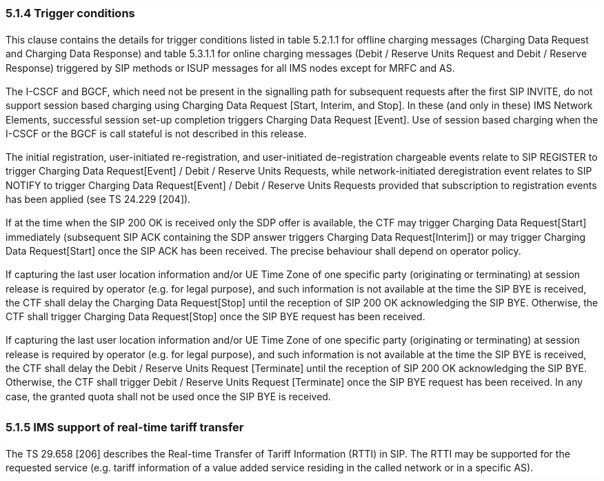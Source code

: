 ### 5.1.4 Trigger conditions

This clause contains the details for trigger conditions listed in table
5.2.1.1 for offline charging messages (Charging Data Request and
Charging Data Response) and table 5.3.1.1 for online charging messages
(Debit / Reserve Units Request and Debit / Reserve Response) triggered
by SIP methods or ISUP messages for all IMS nodes except for MRFC and
AS.

The I-CSCF and BGCF, which need not be present in the signalling path
for subsequent requests after the first SIP INVITE, do not support
session based charging using Charging Data Request \[Start, Interim, and
Stop\]. In these (and only in these) IMS Network Elements, successful
session set-up completion triggers Charging Data Request \[Event\]. Use
of session based charging when the I-CSCF or the BGCF is call stateful
is not described in this release.

The initial registration, user-initiated re-registration, and
user-initiated de-registration chargeable events relate to SIP REGISTER
to trigger Charging Data Request\[Event\] / Debit / Reserve Units
Requests, while network-initiated deregistration event relates to SIP
NOTIFY to trigger Charging Data Request\[Event\] / Debit / Reserve Units
Requests provided that subscription to registration events has been
applied (see TS 24.229 \[204\]).

If at the time when the SIP 200 OK is received only the SDP offer is
available, the CTF may trigger Charging Data Request\[Start\]
immediately (subsequent SIP ACK containing the SDP answer triggers
Charging Data Request\[Interim\]) or may trigger Charging Data
Request\[Start\] once the SIP ACK has been received. The precise
behaviour shall depend on operator policy.

If capturing the last user location information and/or UE Time Zone of
one specific party (originating or terminating) at session release is
required by operator (e.g. for legal purpose), and such information is
not available at the time the SIP BYE is received, the CTF shall delay
the Charging Data Request\[Stop\] until the reception of SIP 200 OK
acknowledging the SIP BYE. Otherwise, the CTF shall trigger Charging
Data Request\[Stop\] once the SIP BYE request has been received.

If capturing the last user location information and/or UE Time Zone of
one specific party (originating or terminating) at session release is
required by operator (e.g. for legal purpose), and such information is
not available at the time the SIP BYE is received, the CTF shall delay
the Debit / Reserve Units Request \[Terminate\] until the reception of
SIP 200 OK acknowledging the SIP BYE. Otherwise, the CTF shall trigger
Debit / Reserve Units Request \[Terminate\] once the SIP BYE request has
been received. In any case, the granted quota shall not be used once the
SIP BYE is received.

### 5.1.5 IMS support of real-time tariff transfer

The TS 29.658 \[206\] describes the Real-time Transfer of Tariff
Information (RTTI) in SIP. The RTTI may be supported for the requested
service (e.g. tariff information of a value added service residing in
the called network or in a specific AS).
